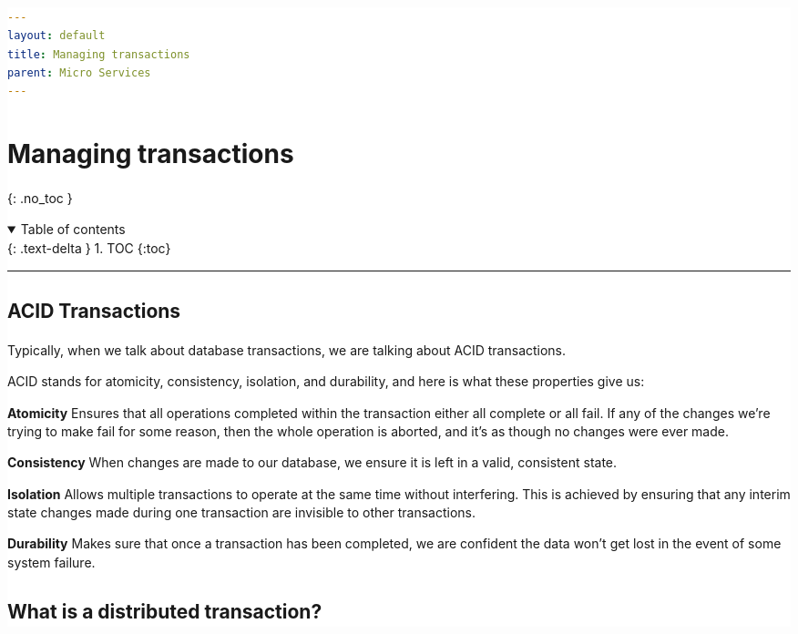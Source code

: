 ```yaml
---
layout: default
title: Managing transactions
parent: Micro Services
---
```


# Managing transactions
{: .no_toc }

<details open markdown="block">
  <summary>
    Table of contents
  </summary>
  {: .text-delta }
1. TOC
{:toc}
</details>

---



## ACID Transactions

Typically, when we talk about database transactions, we are talking about ACID transactions.

ACID stands for atomicity, consistency, isolation, and durability, and here is what these properties give us:

**Atomicity**
Ensures that all operations completed within the transaction either all complete or all fail. If any of the changes
we’re trying to make fail for some reason, then the whole operation is aborted, and it’s as though no changes were ever
made.

**Consistency**
When changes are made to our database, we ensure it is left in a valid, consistent state.

**Isolation**
Allows multiple transactions to operate at the same time without interfering. This is achieved by ensuring that any
interim state changes made during one transaction are invisible to other transactions.

**Durability**
Makes sure that once a transaction has been completed, we are confident the data won’t get lost in the event of some
system failure.

## What is a distributed transaction?
